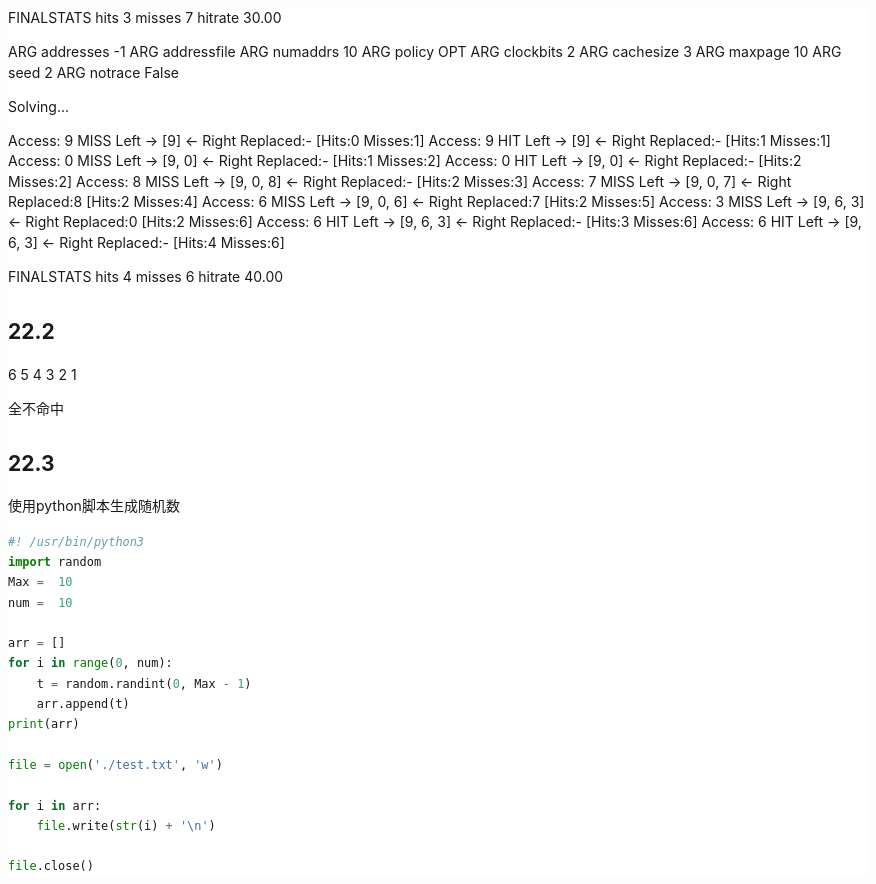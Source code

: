 FINALSTATS hits 3   misses 7   hitrate 30.00

ARG addresses -1
ARG addressfile 
ARG numaddrs 10
ARG policy OPT
ARG clockbits 2
ARG cachesize 3
ARG maxpage 10
ARG seed 2
ARG notrace False

Solving...

Access: 9  MISS Left  ->          [9] <- Right Replaced:- [Hits:0 Misses:1]
Access: 9  HIT  Left  ->          [9] <- Right Replaced:- [Hits:1 Misses:1]
Access: 0  MISS Left  ->       [9, 0] <- Right Replaced:- [Hits:1 Misses:2]
Access: 0  HIT  Left  ->       [9, 0] <- Right Replaced:- [Hits:2 Misses:2]
Access: 8  MISS Left  ->    [9, 0, 8] <- Right Replaced:- [Hits:2 Misses:3]
Access: 7  MISS Left  ->    [9, 0, 7] <- Right Replaced:8 [Hits:2 Misses:4]
Access: 6  MISS Left  ->    [9, 0, 6] <- Right Replaced:7 [Hits:2 Misses:5]
Access: 3  MISS Left  ->    [9, 6, 3] <- Right Replaced:0 [Hits:2 Misses:6]
Access: 6  HIT  Left  ->    [9, 6, 3] <- Right Replaced:- [Hits:3 Misses:6]
Access: 6  HIT  Left  ->    [9, 6, 3] <- Right Replaced:- [Hits:4 Misses:6]

FINALSTATS hits 4   misses 6   hitrate 40.00

## 22.2

6 5 4 3 2 1

全不命中

## 22.3

使用python脚本生成随机数

```python
#! /usr/bin/python3
import random 
Max =  10
num =  10

arr = []
for i in range(0, num):
    t = random.randint(0, Max - 1)
    arr.append(t)
print(arr)

file = open('./test.txt', 'w')

for i in arr:
    file.write(str(i) + '\n')

file.close()

```
